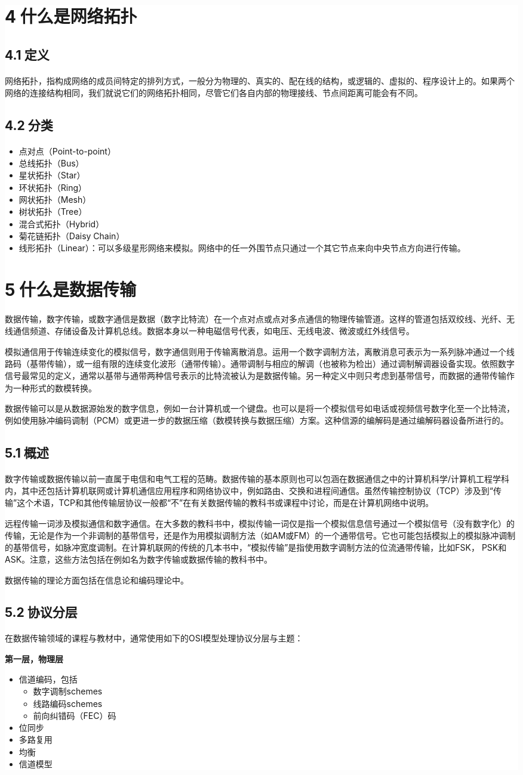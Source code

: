 # 4 什么是网络拓扑

## 4.1 定义

网络拓扑，指构成网络的成员间特定的排列方式，一般分为物理的、真实的、配在线的结构，或逻辑的、虚拟的、程序设计上的。如果两个网络的连接结构相同，我们就说它们的网络拓扑相同，尽管它们各自内部的物理接线、节点间距离可能会有不同。

## 4.2 分类

 - 点对点（Point-to-point）
 - 总线拓扑（Bus）
 - 星状拓扑（Star）
 - 环状拓扑（Ring）
 - 网状拓扑（Mesh）
 - 树状拓扑（Tree）
 - 混合式拓扑（Hybrid）
 - 菊花链拓扑（Daisy Chain）
 - 线形拓扑（Linear）：可以多级星形网络来模拟。网络中的任一外围节点只通过一个其它节点来向中央节点方向进行传输。

# 5 什么是数据传输

数据传输，数字传输，或数字通信是数据（数字比特流）在一个点对点或点对多点通信的物理传输管道。这样的管道包括双绞线、光纤、无线通信频道、存储设备及计算机总线。数据本身以一种电磁信号代表，如电压、无线电波、微波或红外线信号。

模拟通信用于传输连续变化的模拟信号，数字通信则用于传输离散消息。运用一个数字调制方法，离散消息可表示为一系列脉冲通过一个线路码（基带传输），或一组有限的连续变化波形（通带传输）。通带调制与相应的解调（也被称为检出）通过调制解调器设备实现。依照数字信号最常见的定义，通常以基带与通带两种信号表示的比特流被认为是数据传输。另一种定义中则只考虑到基带信号，而数据的通带传输作为一种形式的数模转换。

数据传输可以是从数据源始发的数字信息，例如一台计算机或一个键盘。也可以是将一个模拟信号如电话或视频信号数字化至一个比特流，例如使用脉冲编码调制（PCM）或更进一步的数据压缩（数模转换与数据压缩）方案。这种信源的编解码是通过编解码器设备所进行的。

## 5.1 概述

数字传输或数据传输以前一直属于电信和电气工程的范畴。数据传输的基本原则也可以包涵在数据通信之中的计算机科学/计算机工程学科内，其中还包括计算机联网或计算机通信应用程序和网络协议中，例如路由、交换和进程间通信。虽然传输控制协议（TCP）涉及到“传输”这个术语，TCP和其他传输层协议一般都“不”在有关数据传输的教科书或课程中讨论，而是在计算机网络中说明。

远程传输一词涉及模拟通信和数字通信。在大多数的教科书中，模拟传输一词仅是指一个模拟信息信号通过一个模拟信号（没有数字化）的传输，无论是作为一个非调制的基带信号，还是作为用模拟调制方法（如AM或FM）的一个通带信号。它也可能包括模拟上的模拟脉冲调制的基带信号，如脉冲宽度调制。在计算机联网的传统的几本书中，“模拟传输”是指使用数字调制方法的位流通带传输，比如FSK， PSK和ASK。注意，这些方法包括在例如名为数字传输或数据传输的教科书中。

数据传输的理论方面包括在信息论和编码理论中。

## 5.2 协议分层

在数据传输领域的课程与教材中，通常使用如下的OSI模型处理协议分层与主题：

**第一层，物理层**

 - 信道编码，包括
   - 数字调制schemes
   - 线路编码schemes
   - 前向纠错码（FEC）码
 - 位同步
 - 多路复用
 - 均衡
 - 信道模型
